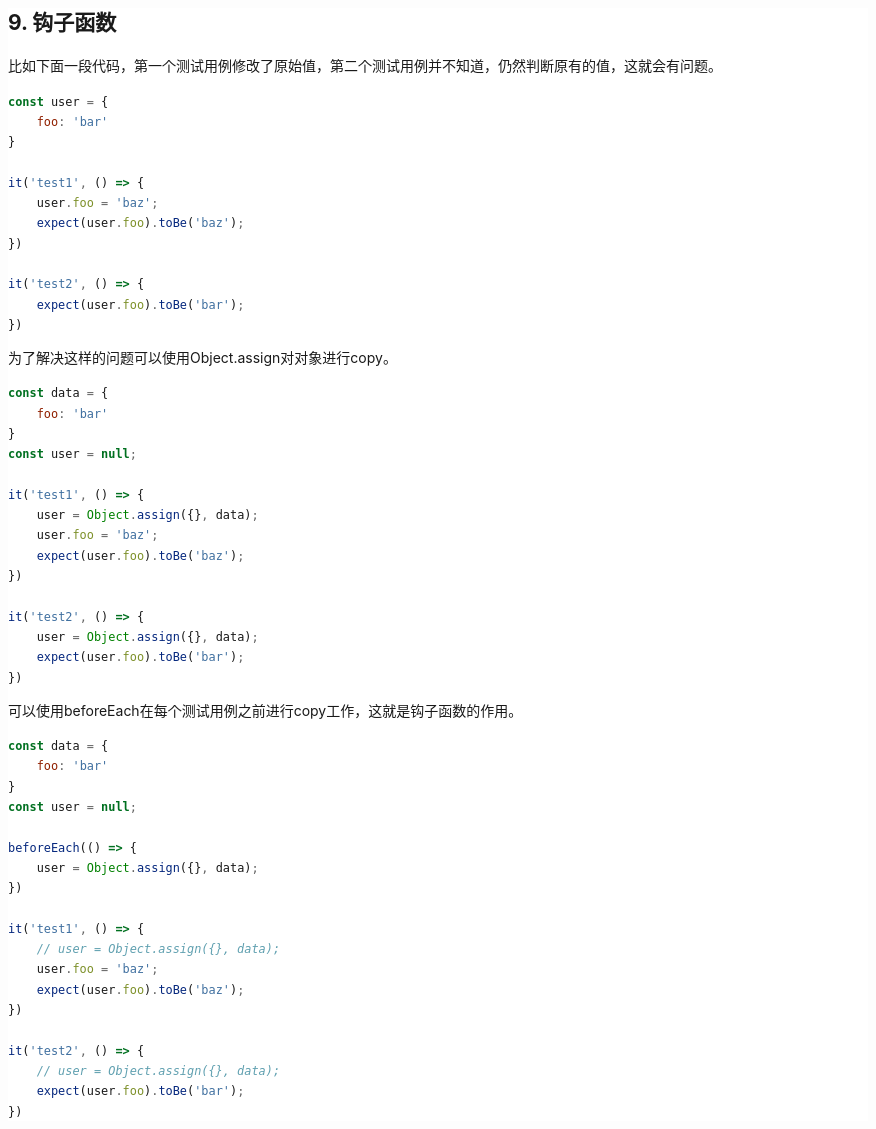 ## 9. 钩子函数

比如下面一段代码，第一个测试用例修改了原始值，第二个测试用例并不知道，仍然判断原有的值，这就会有问题。

```js
const user = {
    foo: 'bar'
}

it('test1', () => {
    user.foo = 'baz';
    expect(user.foo).toBe('baz');
})

it('test2', () => {
    expect(user.foo).toBe('bar');
})
```

为了解决这样的问题可以使用Object.assign对对象进行copy。

```js
const data = {
    foo: 'bar'
}
const user = null;

it('test1', () => {
    user = Object.assign({}, data);
    user.foo = 'baz';
    expect(user.foo).toBe('baz');
})

it('test2', () => {
    user = Object.assign({}, data);
    expect(user.foo).toBe('bar');
})
```

可以使用beforeEach在每个测试用例之前进行copy工作，这就是钩子函数的作用。

```js
const data = {
    foo: 'bar'
}
const user = null;

beforeEach(() => {
    user = Object.assign({}, data);
})

it('test1', () => {
    // user = Object.assign({}, data);
    user.foo = 'baz';
    expect(user.foo).toBe('baz');
})

it('test2', () => {
    // user = Object.assign({}, data);
    expect(user.foo).toBe('bar');
})
```
